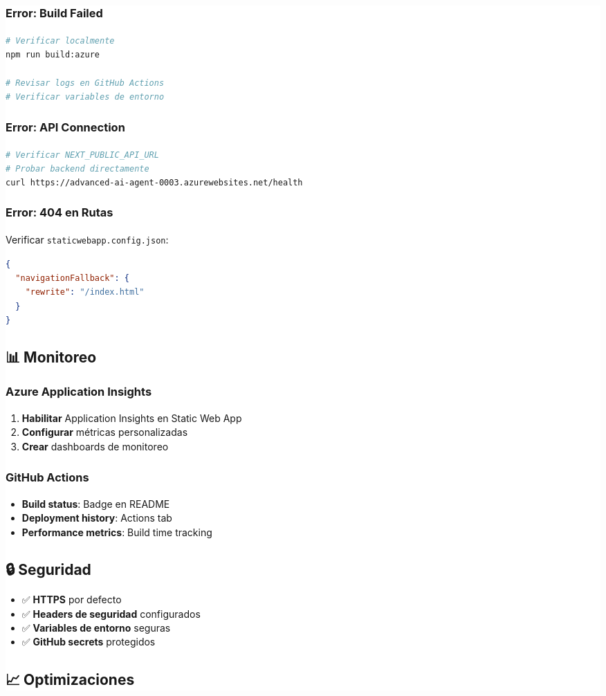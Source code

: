 ### **Error: Build Failed**

```bash
# Verificar localmente
npm run build:azure

# Revisar logs en GitHub Actions
# Verificar variables de entorno
```

### **Error: API Connection**

```bash
# Verificar NEXT_PUBLIC_API_URL
# Probar backend directamente
curl https://advanced-ai-agent-0003.azurewebsites.net/health
```

### **Error: 404 en Rutas**

Verificar `staticwebapp.config.json`:
```json
{
  "navigationFallback": {
    "rewrite": "/index.html"
  }
}
```

## 📊 **Monitoreo**

### **Azure Application Insights**

1. **Habilitar** Application Insights en Static Web App
2. **Configurar** métricas personalizadas
3. **Crear** dashboards de monitoreo

### **GitHub Actions**

- **Build status**: Badge en README
- **Deployment history**: Actions tab
- **Performance metrics**: Build time tracking

## 🔒 **Seguridad**

- ✅ **HTTPS** por defecto
- ✅ **Headers de seguridad** configurados
- ✅ **Variables de entorno** seguras
- ✅ **GitHub secrets** protegidos

## 📈 **Optimizaciones**
